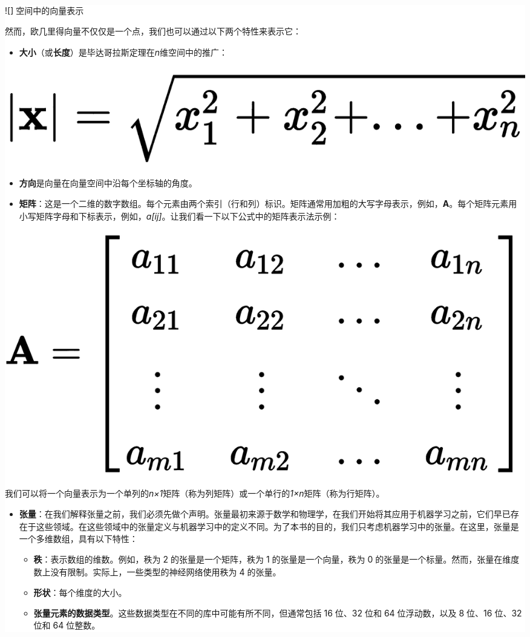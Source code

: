![] 空间中的向量表示

然而，欧几里得向量不仅仅是一个点，我们也可以通过以下两个特性来表示它：

+   **大小**（或**长度**）是毕达哥拉斯定理在*n*维空间中的推广：

![](img/7858b8a3-ac6c-4d81-84f7-bea53f11c884.png)

+   **方向**是向量在向量空间中沿每个坐标轴的角度。

+   **矩阵**：这是一个二维的数字数组。每个元素由两个索引（行和列）标识。矩阵通常用加粗的大写字母表示，例如，**A**。每个矩阵元素用小写矩阵字母和下标表示，例如，*a[ij]*。让我们看一下以下公式中的矩阵表示法示例：

![](img/95cc7e76-7279-4ffd-840e-7c01ea75404b.png)

我们可以将一个向量表示为一个单列的*n×1*矩阵（称为列矩阵）或一个单行的*1×n*矩阵（称为行矩阵）。

+   **张量**：在我们解释张量之前，我们必须先做个声明。张量最初来源于数学和物理学，在我们开始将其应用于机器学习之前，它们早已存在于这些领域。在这些领域中的张量定义与机器学习中的定义不同。为了本书的目的，我们只考虑机器学习中的张量。在这里，张量是一个多维数组，具有以下特性：

    +   **秩**：表示数组的维数。例如，秩为 2 的张量是一个矩阵，秩为 1 的张量是一个向量，秩为 0 的张量是一个标量。然而，张量在维度数上没有限制。实际上，一些类型的神经网络使用秩为 4 的张量。

    +   **形状**：每个维度的大小。

    +   **张量元素的数据类型**。这些数据类型在不同的库中可能有所不同，但通常包括 16 位、32 位和 64 位浮动数，以及 8 位、16 位、32 位和 64 位整数。
